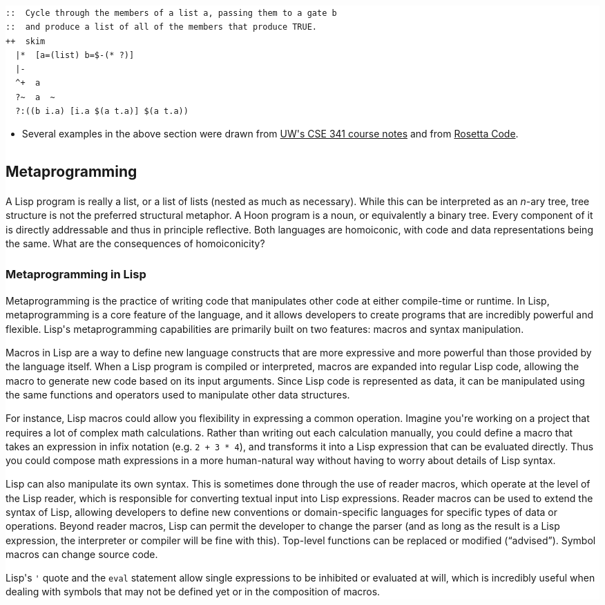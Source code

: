 ```hoon
::  Cycle through the members of a list a, passing them to a gate b
::  and produce a list of all of the members that produce TRUE.
++  skim
  |*  [a=(list) b=$-(* ?)]
  |-
  ^+  a
  ?~  a  ~
  ?:((b i.a) [i.a $(a t.a)] $(a t.a))
```

- Several examples in the above section were drawn from [UW's CSE 341 course notes](https://courses.cs.washington.edu/courses/cse341/03wi/scheme/basics.html) and from [Rosetta Code](https://rosettacode.org/).


##  Metaprogramming

A Lisp program is really a list, or a list of lists (nested as much as necessary).  While this can be interpreted as an $n$-ary tree, tree structure is not the preferred structural metaphor.  A Hoon program is a noun, or equivalently a binary tree.  Every component of it is directly addressable and thus in principle reflective.  Both languages are homoiconic, with code and data representations being the same.  What are the consequences of homoiconicity?

### Metaprogramming in Lisp

Metaprogramming is the practice of writing code that manipulates other code at either compile-time or runtime.  In Lisp, metaprogramming is a core feature of the language, and it allows developers to create programs that are incredibly powerful and flexible.  Lisp's metaprogramming capabilities are primarily built on two features:  macros and syntax manipulation.

Macros in Lisp are a way to define new language constructs that are more expressive and more powerful than those provided by the language itself.  When a Lisp program is compiled or interpreted, macros are expanded into regular Lisp code, allowing the macro to generate new code based on its input arguments.  Since Lisp code is represented as data, it can be manipulated using the same functions and operators used to manipulate other data structures.

For instance, Lisp macros could allow you flexibility in expressing a common operation.  Imagine you're working on a project that requires a lot of complex math calculations. Rather than writing out each calculation manually, you could define a macro that takes an expression in infix notation (e.g. `2 + 3 * 4`), and transforms it into a Lisp expression that can be evaluated directly.  Thus you could compose math expressions in a more human-natural way without having to worry about details of Lisp syntax.

Lisp can also manipulate its own syntax.  This is sometimes done through the use of reader macros, which operate at the level of the Lisp reader, which is responsible for converting textual input into Lisp expressions.  Reader macros can be used to extend the syntax of Lisp, allowing developers to define new conventions or domain-specific languages for specific types of data or operations.  Beyond reader macros, Lisp can permit the developer to change the parser (and as long as the result is a Lisp expression, the interpreter or compiler will be fine with this).  Top-level functions can be replaced or modified (“advised”).  Symbol macros can change source code.

Lisp's `'` quote and the `eval` statement allow single expressions to be inhibited or evaluated at will, which is incredibly useful when dealing with symbols that may not be defined yet or in the composition of macros.
